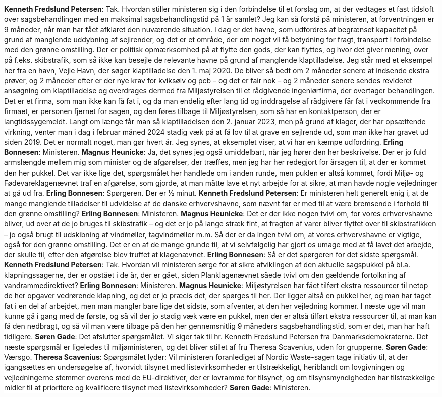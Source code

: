  **Kenneth Fredslund Petersen**: Tak. Hvordan stiller ministeren sig i den forbindelse til et forslag om, at der vedtages et fast tidsloft over sagsbehandlingen med en maksimal sagsbehandlingstid på 1 år samlet? Jeg kan så forstå på ministeren, at forventningen er 9 måneder, når man har fået afklaret den nuværende situation. I dag er det havne, som udfordres af begrænset kapacitet på grund af manglende uddybning af sejlrender, og det er et område, der om noget vil få betydning for fragt, transport i forbindelse med den grønne omstilling. Der er politisk opmærksomhed på at flytte den gods, der kan flyttes, og hvor det giver mening, over på f.eks. skibstrafik, som så ikke kan besejle de relevante havne på grund af manglende klaptilladelse. Jeg står med et eksempel her fra en havn, Vejle Havn, der søger klaptilladelse den 1. maj 2020. De bliver så bedt om 2 måneder senere at indsende ekstra prøver, og 2 måneder efter er der nye krav for kviksølv og pcb – og det er fair nok – og 2 måneder senere sendes revideret ansøgning om klaptilladelse og overdrages dermed fra Miljøstyrelsen til et rådgivende ingeniørfirma, der overtager behandlingen. Det er et firma, som man ikke kan få fat i, og da man endelig efter lang tid og inddragelse af rådgivere får fat i vedkommende fra firmaet, er personen fjernet for sagen, og den føres tilbage til Miljøstyrelsen, som så har en kontaktperson, der er langtidssygemeldt. Langt om længe får man så klaptilladelsen den 2. januar 2023, men på grund af klager, der har opsættende virkning, venter man i dag i februar måned 2024 stadig væk på at få lov til at grave en sejlrende ud, som man ikke har gravet ud siden 2019. Det er normalt noget, man gør hvert år. Jeg synes, at eksemplet viser, at vi har en kæmpe udfordring.
 **Erling Bonnesen**: Ministeren.
 **Magnus Heunicke**: Ja, det synes jeg også umiddelbart, når jeg hører den her beskrivelse. Der er jo fuld armslængde mellem mig som minister og de afgørelser, der træffes, men jeg har her redegjort for årsagen til, at der er kommet den her pukkel. Det var ikke lige det, spørgsmålet her handlede om i anden runde, men puklen er altså kommet, fordi Miljø- og Fødevareklagenævnet traf en afgørelse, som gjorde, at man måtte lave et nyt arbejde for at sikre, at man havde nogle vejledninger at gå ud fra.
 **Erling Bonnesen**: Spørgeren. Der er ½ minut.
 **Kenneth Fredslund Petersen**: Er ministeren helt generelt enig i, at de mange manglende tilladelser til udvidelse af de danske erhvervshavne, som nævnt før er med til at være bremsende i forhold til den grønne omstilling?
 **Erling Bonnesen**: Ministeren.
 **Magnus Heunicke**: Det er der ikke nogen tvivl om, for vores erhvervshavne bliver, ud over at de jo bruges til skibstrafik – og det er jo på lange stræk fint, at fragten af varer bliver flyttet over til skibstrafikken – jo også brugt til udskibning af vindmøller, tagvindmøller m.m. Så der er da ingen tvivl om, at vores erhvervshavne er vigtige, også for den grønne omstilling. Det er en af de mange grunde til, at vi selvfølgelig har gjort os umage med at få lavet det arbejde, der skulle til, efter den afgørelse blev truffet at klagenævnet.
 **Erling Bonnesen**: Så er det spørgeren for det sidste spørgsmål.
 **Kenneth Fredslund Petersen**: Tak. Hvordan vil ministeren sørge for at sikre afviklingen af den aktuelle sagspukkel på bl.a. klapningssagerne, der er opstået i de år, der er gået, siden Planklagenævnet såede tvivl om den gældende fortolkning af vandrammedirektivet?
 **Erling Bonnesen**: Ministeren.
 **Magnus Heunicke**: Miljøstyrelsen har fået tilført ekstra ressourcer til netop de her opgaver vedrørende klapning, og det er jo præcis det, der spørges til her. Der ligger altså en pukkel her, og man har taget fat i en del af arbejdet, men man mangler bare lige det sidste, som afventer, at den her vejledning kommer. I næste uge vil man kunne gå i gang med de første, og så vil der jo stadig væk være en pukkel, men der er altså tilført ekstra ressourcer til, at man kan få den nedbragt, og så vil man være tilbage på den her gennemsnitlig 9 måneders sagsbehandlingstid, som er det, man har haft tidligere.
 **Søren Gade**: Det afslutter spørgsmålet. Vi siger tak til hr. Kenneth Fredslund Petersen fra Danmarksdemokraterne. Det næste spørgsmål er ligeledes til miljøministeren, og det bliver stillet af fru Theresa Scavenius, uden for grupperne.
 **Søren Gade**: Værsgo.
 **Theresa Scavenius**: Spørgsmålet lyder: Vil ministeren foranlediget af Nordic Waste-sagen tage initiativ til, at der igangsættes en undersøgelse af, hvorvidt tilsynet med listevirksomheder er tilstrækkeligt, heriblandt om lovgivningen og vejledningerne stemmer overens med de EU-direktiver, der er lovramme for tilsynet, og om tilsynsmyndigheden har tilstrækkelige midler til at prioritere og kvalificere tilsynet med listevirksomheder?
 **Søren Gade**: Ministeren.